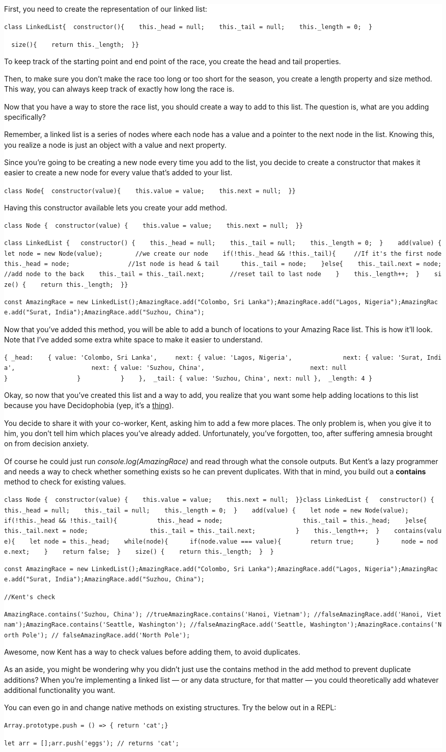 <p>First, you need to create the representation of our linked list:</p><pre><code>class LinkedList{  constructor(){    this._head = null;    this._tail = null;    this._length = 0;  }</code></pre><pre><code>  size(){    return this._length;  }}</code></pre>
<p>To keep track of the starting point and end point of the race, you create the head and tail properties.</p>
<p>Then, to make sure you don’t make the race too long or too short for the season, you create a length property and size method. This way, you can always keep track of exactly how long the race is.</p>
<p>Now that you have a way to store the race list, you should create a way to add to this list. The question is, what are you adding specifically?</p>
<p>Remember, a linked list is a series of nodes where each node has a value and a pointer to the next node in the list. Knowing this, you realize a node is just an object with a value and next property.</p>
<p>Since you’re going to be creating a new node every time you add to the list, you decide to create a constructor that makes it easier to create a new node for every value that’s added to your list.</p><pre><code>class Node{  constructor(value){    this.value = value;    this.next = null;  }}</code></pre>
<p>Having this constructor available lets you create your add method.</p><pre><code>class Node {  constructor(value) {    this.value = value;    this.next = null;  }}</code></pre><pre><code>class LinkedList {   constructor() {    this._head = null;    this._tail = null;    this._length = 0;  }    add(value) {    let node = new Node(value);         //we create our node    if(!this._head &amp;&amp; !this._tail){     //If it's the first node      this._head = node;                //1st node is head &amp; tail      this._tail = node;    }else{    this._tail.next = node;             //add node to the back    this._tail = this._tail.next;       //reset tail to last node    }    this._length++;  }    size() {    return this._length;  }}</code></pre><pre><code>const AmazingRace = new LinkedList();AmazingRace.add("Colombo, Sri Lanka");AmazingRace.add("Lagos, Nigeria");AmazingRace.add("Surat, India");AmazingRace.add("Suzhou, China");</code></pre>
<p>Now that you’ve added this method, you will be able to add a bunch of locations to your Amazing Race list. This is how it’ll look. Note that I’ve added some extra white space to make it easier to understand.</p><pre><code>{ _head:    { value: 'Colombo, Sri Lanka',     next: { value: 'Lagos, Nigeria',              next: { value: 'Surat, India',                     next: { value: 'Suzhou, China',                             next: null                            }                   }           }    },  _tail: { value: 'Suzhou, China', next: null },  _length: 4 }</code></pre>
<p>Okay, so now that you’ve created this list and a way to add, you realize that you want some help adding locations to this list because you have Decidophobia (yep, it’s a <a href="https://en.wikipedia.org/wiki/Decidophobia" rel="noopener">thing</a>).</p>
<p>You decide to share it with your co-worker, Kent, asking him to add a few more places. The only problem is, when you give it to him, you don’t tell him which places you’ve already added. Unfortunately, you’ve forgotten, too, after suffering amnesia brought on from decision anxiety.</p>
<p>Of course he could just run <em>console.log(AmazingRace)</em> and read through what the console outputs. But Kent’s a lazy programmer and needs a way to check whether something exists so he can prevent duplicates. With that in mind, you build out a <strong>contains</strong> method to check for existing values.</p><pre><code>class Node {  constructor(value) {    this.value = value;    this.next = null;  }}class LinkedList {   constructor() {    this._head = null;    this._tail = null;    this._length = 0;  }    add(value) {    let node = new Node(value);             if(!this._head &amp;&amp; !this._tail){           this._head = node;                      this._tail = this._head;    }else{    this._tail.next = node;                 this._tail = this._tail.next;           }    this._length++;  }    contains(value){    let node = this._head;    while(node){      if(node.value === value){        return true;      }      node = node.next;    }    return false;  }    size() {    return this._length;  }  }</code></pre><pre><code>const AmazingRace = new LinkedList();AmazingRace.add("Colombo, Sri Lanka");AmazingRace.add("Lagos, Nigeria");AmazingRace.add("Surat, India");AmazingRace.add("Suzhou, China");</code></pre><pre><code>//Kent's check</code></pre><pre><code>AmazingRace.contains('Suzhou, China'); //trueAmazingRace.contains('Hanoi, Vietnam'); //falseAmazingRace.add('Hanoi, Vietnam');AmazingRace.contains('Seattle, Washington'); //falseAmazingRace.add('Seattle, Washington');AmazingRace.contains('North Pole'); // falseAmazingRace.add('North Pole');</code></pre>
<p>Awesome, now Kent has a way to check values before adding them, to avoid duplicates.</p>
<p>As an aside, you might be wondering why you didn’t just use the contains method in the add method to prevent duplicate additions? When you’re implementing a linked list — or any data structure, for that matter — you could theoretically add whatever additional functionality you want.</p>
<p>You can even go in and change native methods on existing structures. Try the below out in a REPL:</p><pre><code>Array.prototype.push = () =&gt; { return 'cat';}</code></pre><pre><code>let arr = [];arr.push('eggs'); // returns 'cat';</code></pre>
